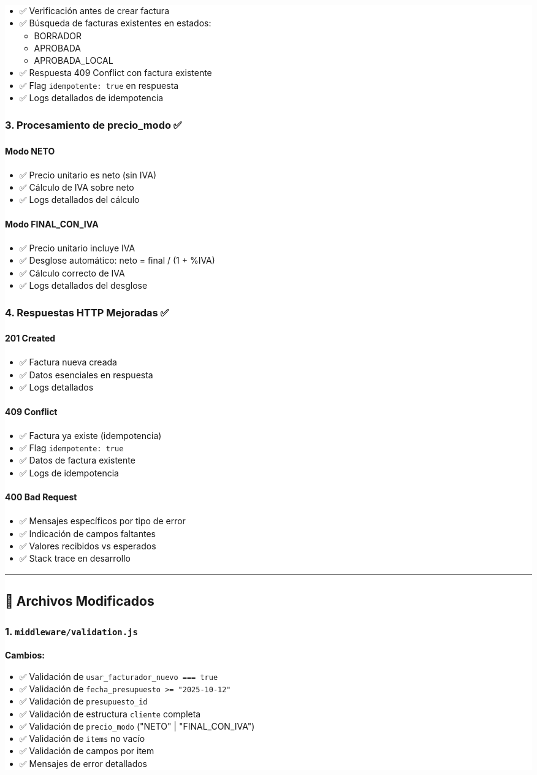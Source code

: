 - ✅ Verificación antes de crear factura
- ✅ Búsqueda de facturas existentes en estados:
  - BORRADOR
  - APROBADA
  - APROBADA_LOCAL
- ✅ Respuesta 409 Conflict con factura existente
- ✅ Flag `idempotente: true` en respuesta
- ✅ Logs detallados de idempotencia

### 3. Procesamiento de precio_modo ✅

#### Modo NETO
- ✅ Precio unitario es neto (sin IVA)
- ✅ Cálculo de IVA sobre neto
- ✅ Logs detallados del cálculo

#### Modo FINAL_CON_IVA
- ✅ Precio unitario incluye IVA
- ✅ Desglose automático: neto = final / (1 + %IVA)
- ✅ Cálculo correcto de IVA
- ✅ Logs detallados del desglose

### 4. Respuestas HTTP Mejoradas ✅

#### 201 Created
- ✅ Factura nueva creada
- ✅ Datos esenciales en respuesta
- ✅ Logs detallados

#### 409 Conflict
- ✅ Factura ya existe (idempotencia)
- ✅ Flag `idempotente: true`
- ✅ Datos de factura existente
- ✅ Logs de idempotencia

#### 400 Bad Request
- ✅ Mensajes específicos por tipo de error
- ✅ Indicación de campos faltantes
- ✅ Valores recibidos vs esperados
- ✅ Stack trace en desarrollo

---

## 📁 Archivos Modificados

### 1. `middleware/validation.js`
**Cambios:**
- ✅ Validación de `usar_facturador_nuevo === true`
- ✅ Validación de `fecha_presupuesto >= "2025-10-12"`
- ✅ Validación de `presupuesto_id`
- ✅ Validación de estructura `cliente` completa
- ✅ Validación de `precio_modo` ("NETO" | "FINAL_CON_IVA")
- ✅ Validación de `items` no vacío
- ✅ Validación de campos por item
- ✅ Mensajes de error detallados
